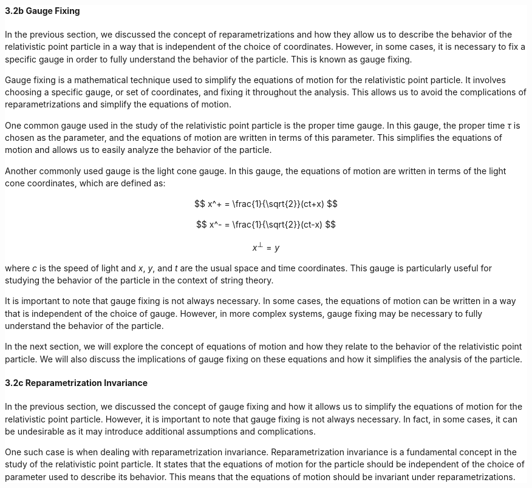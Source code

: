 
#### 3.2b Gauge Fixing

In the previous section, we discussed the concept of reparametrizations and how they allow us to describe the behavior of the relativistic point particle in a way that is independent of the choice of coordinates. However, in some cases, it is necessary to fix a specific gauge in order to fully understand the behavior of the particle. This is known as gauge fixing.

Gauge fixing is a mathematical technique used to simplify the equations of motion for the relativistic point particle. It involves choosing a specific gauge, or set of coordinates, and fixing it throughout the analysis. This allows us to avoid the complications of reparametrizations and simplify the equations of motion.

One common gauge used in the study of the relativistic point particle is the proper time gauge. In this gauge, the proper time $\tau$ is chosen as the parameter, and the equations of motion are written in terms of this parameter. This simplifies the equations of motion and allows us to easily analyze the behavior of the particle.

Another commonly used gauge is the light cone gauge. In this gauge, the equations of motion are written in terms of the light cone coordinates, which are defined as:

$$
x^+ = \frac{1}{\sqrt{2}}(ct+x)
$$

$$
x^- = \frac{1}{\sqrt{2}}(ct-x)
$$

$$
x^\perp = y
$$

where $c$ is the speed of light and $x$, $y$, and $t$ are the usual space and time coordinates. This gauge is particularly useful for studying the behavior of the particle in the context of string theory.

It is important to note that gauge fixing is not always necessary. In some cases, the equations of motion can be written in a way that is independent of the choice of gauge. However, in more complex systems, gauge fixing may be necessary to fully understand the behavior of the particle.

In the next section, we will explore the concept of equations of motion and how they relate to the behavior of the relativistic point particle. We will also discuss the implications of gauge fixing on these equations and how it simplifies the analysis of the particle.


#### 3.2c Reparametrization Invariance

In the previous section, we discussed the concept of gauge fixing and how it allows us to simplify the equations of motion for the relativistic point particle. However, it is important to note that gauge fixing is not always necessary. In fact, in some cases, it can be undesirable as it may introduce additional assumptions and complications.

One such case is when dealing with reparametrization invariance. Reparametrization invariance is a fundamental concept in the study of the relativistic point particle. It states that the equations of motion for the particle should be independent of the choice of parameter used to describe its behavior. This means that the equations of motion should be invariant under reparametrizations.
